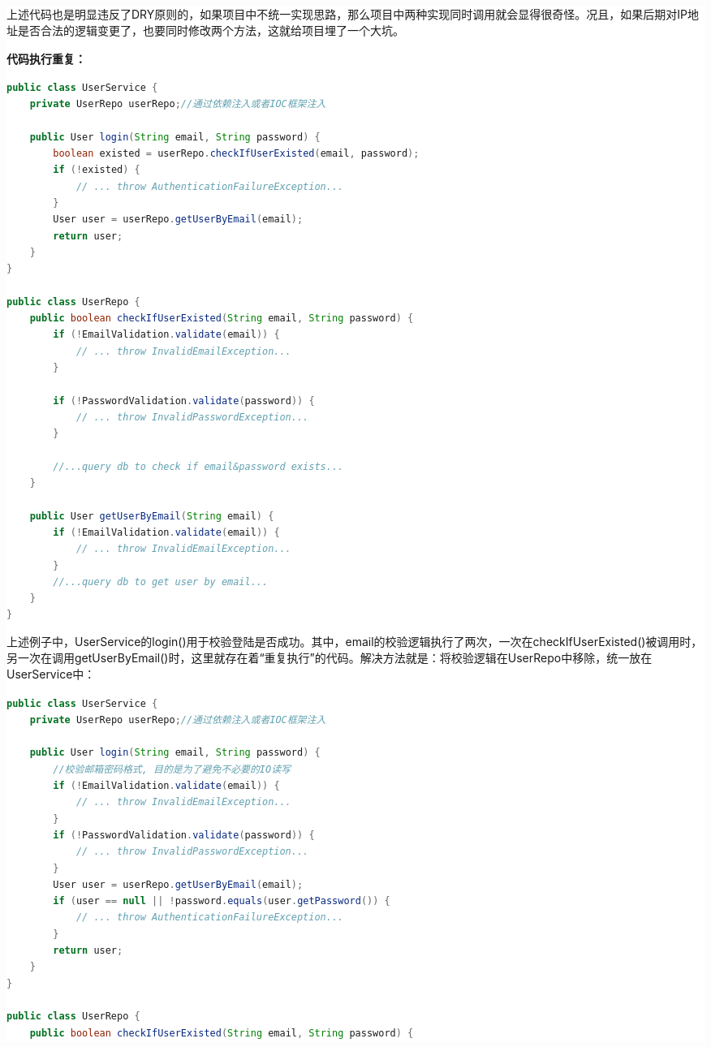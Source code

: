 上述代码也是明显违反了DRY原则的，如果项目中不统一实现思路，那么项目中两种实现同时调用就会显得很奇怪。况且，如果后期对IP地址是否合法的逻辑变更了，也要同时修改两个方法，这就给项目埋了一个大坑。



**代码执行重复：**

```JAVA
public class UserService {
    private UserRepo userRepo;//通过依赖注入或者IOC框架注入

    public User login(String email, String password) {
        boolean existed = userRepo.checkIfUserExisted(email, password);
        if (!existed) {
            // ... throw AuthenticationFailureException...
        }
        User user = userRepo.getUserByEmail(email);
        return user;
    }
}

public class UserRepo {
    public boolean checkIfUserExisted(String email, String password) {
        if (!EmailValidation.validate(email)) {
            // ... throw InvalidEmailException...
        }

        if (!PasswordValidation.validate(password)) {
            // ... throw InvalidPasswordException...
        }

        //...query db to check if email&password exists...
    }

    public User getUserByEmail(String email) {
        if (!EmailValidation.validate(email)) {
            // ... throw InvalidEmailException...
        }
        //...query db to get user by email...
    }
}
```

上述例子中，UserService的login()用于校验登陆是否成功。其中，email的校验逻辑执行了两次，一次在checkIfUserExisted()被调用时，另一次在调用getUserByEmail()时，这里就存在着“重复执行”的代码。解决方法就是：将校验逻辑在UserRepo中移除，统一放在UserService中：

```java
public class UserService {
    private UserRepo userRepo;//通过依赖注入或者IOC框架注入

    public User login(String email, String password) {
        //校验邮箱密码格式, 目的是为了避免不必要的IO读写
        if (!EmailValidation.validate(email)) {
            // ... throw InvalidEmailException...
        }
        if (!PasswordValidation.validate(password)) {
            // ... throw InvalidPasswordException...
        }
        User user = userRepo.getUserByEmail(email);
        if (user == null || !password.equals(user.getPassword()) {
            // ... throw AuthenticationFailureException...
        }
        return user;
    }
}

public class UserRepo {
    public boolean checkIfUserExisted(String email, String password) {
```